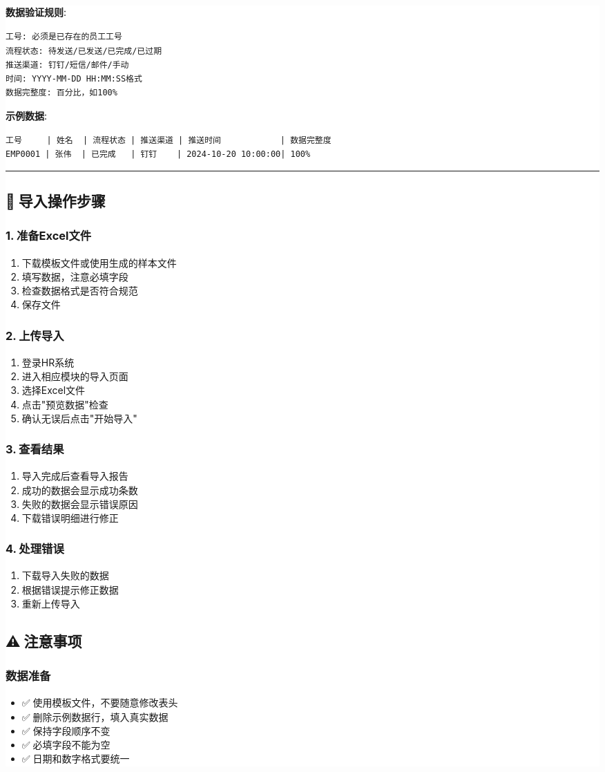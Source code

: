 **数据验证规则**:
```
工号: 必须是已存在的员工工号
流程状态: 待发送/已发送/已完成/已过期
推送渠道: 钉钉/短信/邮件/手动
时间: YYYY-MM-DD HH:MM:SS格式
数据完整度: 百分比，如100%
```

**示例数据**:
```
工号     | 姓名  | 流程状态 | 推送渠道 | 推送时间            | 数据完整度
EMP0001 | 张伟  | 已完成   | 钉钉    | 2024-10-20 10:00:00| 100%
```

---

## 🔧 导入操作步骤

### 1. 准备Excel文件
1. 下载模板文件或使用生成的样本文件
2. 填写数据，注意必填字段
3. 检查数据格式是否符合规范
4. 保存文件

### 2. 上传导入
1. 登录HR系统
2. 进入相应模块的导入页面
3. 选择Excel文件
4. 点击"预览数据"检查
5. 确认无误后点击"开始导入"

### 3. 查看结果
1. 导入完成后查看导入报告
2. 成功的数据会显示成功条数
3. 失败的数据会显示错误原因
4. 下载错误明细进行修正

### 4. 处理错误
1. 下载导入失败的数据
2. 根据错误提示修正数据
3. 重新上传导入

## ⚠️ 注意事项

### 数据准备
- ✅ 使用模板文件，不要随意修改表头
- ✅ 删除示例数据行，填入真实数据
- ✅ 保持字段顺序不变
- ✅ 必填字段不能为空
- ✅ 日期和数字格式要统一
